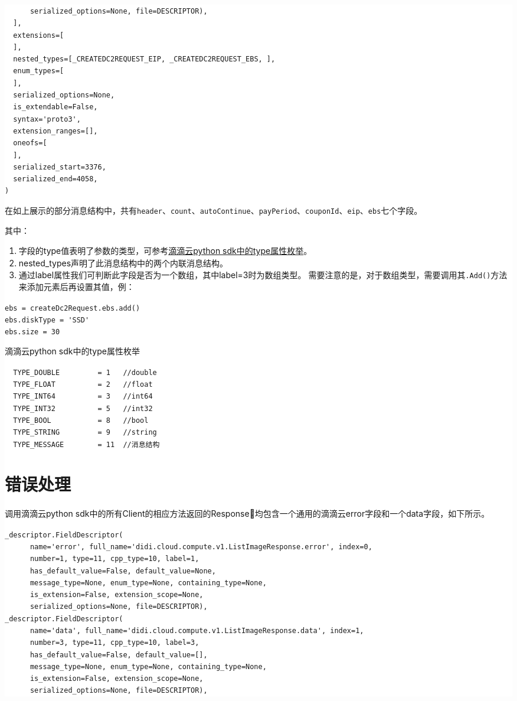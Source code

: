 ```
      serialized_options=None, file=DESCRIPTOR),
  ],
  extensions=[
  ],
  nested_types=[_CREATEDC2REQUEST_EIP, _CREATEDC2REQUEST_EBS, ],
  enum_types=[
  ],
  serialized_options=None,
  is_extendable=False,
  syntax='proto3',
  extension_ranges=[],
  oneofs=[
  ],
  serialized_start=3376,
  serialized_end=4058,
)

```

在如上展示的部分消息结构中，共有`header`、`count`、`autoContinue`、`payPeriod`、`couponId`、`eip`、`ebs`七个字段。

其中：
1. 字段的type值表明了参数的类型，可参考[滴滴云python sdk中的type属性枚举](#typeEnum)。
2. nested_types声明了此消息结构中的两个内联消息结构。
3. 通过label属性我们可判断此字段是否为一个数组，其中label=3时为数组类型。
需要注意的是，对于数组类型，需要调用其`.Add()`方法来添加元素后再设置其值，例：

```
ebs = createDc2Request.ebs.add()
ebs.diskType = 'SSD'
ebs.size = 30
```

<span id="typeEnum"></span>
滴滴云python sdk中的type属性枚举
```
  TYPE_DOUBLE         = 1   //double
  TYPE_FLOAT          = 2   //float
  TYPE_INT64          = 3   //int64
  TYPE_INT32          = 5   //int32
  TYPE_BOOL           = 8   //bool
  TYPE_STRING         = 9   //string
  TYPE_MESSAGE        = 11  //消息结构
```

# 错误处理
调用滴滴云python sdk中的所有Client的相应方法返回的Response均包含一个通用的滴滴云error字段和一个data字段，如下所示。

```
_descriptor.FieldDescriptor(
      name='error', full_name='didi.cloud.compute.v1.ListImageResponse.error', index=0,
      number=1, type=11, cpp_type=10, label=1,
      has_default_value=False, default_value=None,
      message_type=None, enum_type=None, containing_type=None,
      is_extension=False, extension_scope=None,
      serialized_options=None, file=DESCRIPTOR),
_descriptor.FieldDescriptor(
      name='data', full_name='didi.cloud.compute.v1.ListImageResponse.data', index=1,
      number=3, type=11, cpp_type=10, label=3,
      has_default_value=False, default_value=[],
      message_type=None, enum_type=None, containing_type=None,
      is_extension=False, extension_scope=None,
      serialized_options=None, file=DESCRIPTOR),
```
